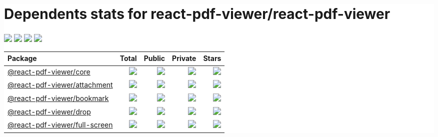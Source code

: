 # Dependents stats for react-pdf-viewer/react-pdf-viewer

[![](https://img.shields.io/static/v1?label=Used%20by&message=39808&color=informational&logo=slickpic)](https://github.com/react-pdf-viewer/react-pdf-viewer/network/dependents)
[![](https://img.shields.io/static/v1?label=Used%20by%20(public)&message=398&color=informational&logo=slickpic)](https://github.com/react-pdf-viewer/react-pdf-viewer/network/dependents)
[![](https://img.shields.io/static/v1?label=Used%20by%20(private)&message=39410&color=informational&logo=slickpic)](https://github.com/react-pdf-viewer/react-pdf-viewer/network/dependents)
[![](https://img.shields.io/static/v1?label=Used%20by%20(stars)&message=32106&color=informational&logo=slickpic)](https://github.com/react-pdf-viewer/react-pdf-viewer/network/dependents)

| Package    | Total  | Public | Private | Stars |
| :--------  | -----: | -----: | -----:  | ----: |
| [@react-pdf-viewer/core](#package-react-pdf-viewercore)    | [![](https://img.shields.io/static/v1?label=Used%20by&message=3671&color=informational&logo=slickpic)](https://github.com/react-pdf-viewer/react-pdf-viewer/network/dependents?package_id=UGFja2FnZS0xNTExMjQzNDEw)  | [![](https://img.shields.io/static/v1?label=Used%20by%20(public)&message=35&color=informational&logo=slickpic)](https://github.com/react-pdf-viewer/react-pdf-viewer/network/dependents?package_id=UGFja2FnZS0xNTExMjQzNDEw) | [![](https://img.shields.io/static/v1?label=Used%20by%20(private)&message=3636&color=informational&logo=slickpic)](https://github.com/react-pdf-viewer/react-pdf-viewer/network/dependents?package_id=UGFja2FnZS0xNTExMjQzNDEw) | [![](https://img.shields.io/static/v1?label=Used%20by%20(stars)&message=1705&color=informational&logo=slickpic)](https://github.com/react-pdf-viewer/react-pdf-viewer/network/dependents?package_id=UGFja2FnZS0xNTExMjQzNDEw) |
| [@react-pdf-viewer/attachment](#package-react-pdf-viewerattachment)    | [![](https://img.shields.io/static/v1?label=Used%20by&message=2040&color=informational&logo=slickpic)](https://github.com/react-pdf-viewer/react-pdf-viewer/network/dependents?package_id=UGFja2FnZS0xNTExMjQzNDIw)  | [![](https://img.shields.io/static/v1?label=Used%20by%20(public)&message=18&color=informational&logo=slickpic)](https://github.com/react-pdf-viewer/react-pdf-viewer/network/dependents?package_id=UGFja2FnZS0xNTExMjQzNDIw) | [![](https://img.shields.io/static/v1?label=Used%20by%20(private)&message=2022&color=informational&logo=slickpic)](https://github.com/react-pdf-viewer/react-pdf-viewer/network/dependents?package_id=UGFja2FnZS0xNTExMjQzNDIw) | [![](https://img.shields.io/static/v1?label=Used%20by%20(stars)&message=1686&color=informational&logo=slickpic)](https://github.com/react-pdf-viewer/react-pdf-viewer/network/dependents?package_id=UGFja2FnZS0xNTExMjQzNDIw) |
| [@react-pdf-viewer/bookmark](#package-react-pdf-viewerbookmark)    | [![](https://img.shields.io/static/v1?label=Used%20by&message=2048&color=informational&logo=slickpic)](https://github.com/react-pdf-viewer/react-pdf-viewer/network/dependents?package_id=UGFja2FnZS0xNTExMjQzNDEx)  | [![](https://img.shields.io/static/v1?label=Used%20by%20(public)&message=18&color=informational&logo=slickpic)](https://github.com/react-pdf-viewer/react-pdf-viewer/network/dependents?package_id=UGFja2FnZS0xNTExMjQzNDEx) | [![](https://img.shields.io/static/v1?label=Used%20by%20(private)&message=2030&color=informational&logo=slickpic)](https://github.com/react-pdf-viewer/react-pdf-viewer/network/dependents?package_id=UGFja2FnZS0xNTExMjQzNDEx) | [![](https://img.shields.io/static/v1?label=Used%20by%20(stars)&message=1686&color=informational&logo=slickpic)](https://github.com/react-pdf-viewer/react-pdf-viewer/network/dependents?package_id=UGFja2FnZS0xNTExMjQzNDEx) |
| [@react-pdf-viewer/drop](#package-react-pdf-viewerdrop)    | [![](https://img.shields.io/static/v1?label=Used%20by&message=138&color=informational&logo=slickpic)](https://github.com/react-pdf-viewer/react-pdf-viewer/network/dependents?package_id=UGFja2FnZS0xNTExMjQzNDE1)  | [![](https://img.shields.io/static/v1?label=Used%20by%20(public)&message=3&color=informational&logo=slickpic)](https://github.com/react-pdf-viewer/react-pdf-viewer/network/dependents?package_id=UGFja2FnZS0xNTExMjQzNDE1) | [![](https://img.shields.io/static/v1?label=Used%20by%20(private)&message=135&color=informational&logo=slickpic)](https://github.com/react-pdf-viewer/react-pdf-viewer/network/dependents?package_id=UGFja2FnZS0xNTExMjQzNDE1) | [![](https://img.shields.io/static/v1?label=Used%20by%20(stars)&message=1686&color=informational&logo=slickpic)](https://github.com/react-pdf-viewer/react-pdf-viewer/network/dependents?package_id=UGFja2FnZS0xNTExMjQzNDE1) |
| [@react-pdf-viewer/full-screen](#package-react-pdf-viewerfull-screen)    | [![](https://img.shields.io/static/v1?label=Used%20by&message=2110&color=informational&logo=slickpic)](https://github.com/react-pdf-viewer/react-pdf-viewer/network/dependents?package_id=UGFja2FnZS0xNTExMjQzNDE5)  | [![](https://img.shields.io/static/v1?label=Used%20by%20(public)&message=21&color=informational&logo=slickpic)](https://github.com/react-pdf-viewer/react-pdf-viewer/network/dependents?package_id=UGFja2FnZS0xNTExMjQzNDE5) | [![](https://img.shields.io/static/v1?label=Used%20by%20(private)&message=2089&color=informational&logo=slickpic)](https://github.com/react-pdf-viewer/react-pdf-viewer/network/dependents?package_id=UGFja2FnZS0xNTExMjQzNDE5) | [![](https://img.shields.io/static/v1?label=Used%20by%20(stars)&message=1686&color=informational&logo=slickpic)](https://github.com/react-pdf-viewer/react-pdf-viewer/network/dependents?package_id=UGFja2FnZS0xNTExMjQzNDE5) |